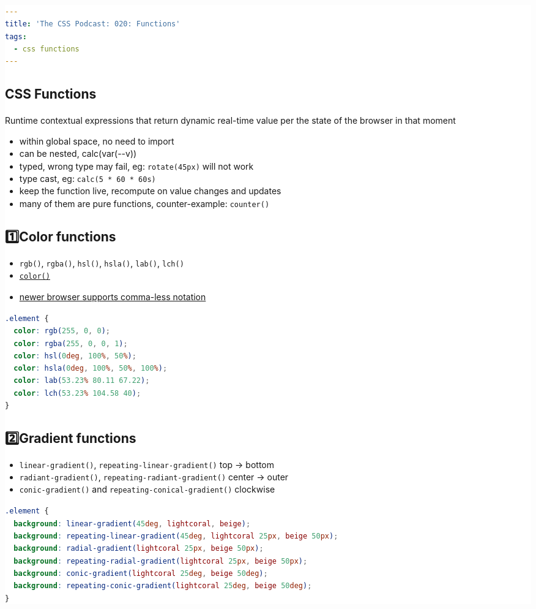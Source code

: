 ```yaml
---
title: 'The CSS Podcast: 020: Functions'
tags:
  - css functions
---
```


## CSS Functions

Runtime contextual expressions that return dynamic real-time value per the state of the browser in that moment

- within global space, no need to import
- can be nested, calc(var(--v))
- typed, wrong type may fail, eg: `rotate(45px)` will not work
- type cast, eg: `calc(5 * 60 * 60s)`
- keep the function live, recompute on value changes and updates
- many of them are pure functions, counter-example: `counter()`

## 1️⃣Color functions

- `rgb()`, `rgba()`, `hsl()`, `hsla()`, `lab()`, `lch()`
- [`color()`](https://www.w3.org/TR/css-color-4/#icc-colors)

* [newer browser supports comma-less notation](https://css-tricks.com/no-comma-color-functions-in-css/)

```css
.element {
  color: rgb(255, 0, 0);
  color: rgba(255, 0, 0, 1);
  color: hsl(0deg, 100%, 50%);
  color: hsla(0deg, 100%, 50%, 100%);
  color: lab(53.23% 80.11 67.22);
  color: lch(53.23% 104.58 40);
}
```

## 2️⃣Gradient functions

- `linear-gradient()`, `repeating-linear-gradient()`
  top -> bottom
- `radiant-gradient()`, `repeating-radiant-gradient()`
  center -> outer
- `conic-gradient()` and `repeating-conical-gradient()`
  clockwise

```css
.element {
  background: linear-gradient(45deg, lightcoral, beige);
  background: repeating-linear-gradient(45deg, lightcoral 25px, beige 50px);
  background: radial-gradient(lightcoral 25px, beige 50px);
  background: repeating-radial-gradient(lightcoral 25px, beige 50px);
  background: conic-gradient(lightcoral 25deg, beige 50deg);
  background: repeating-conic-gradient(lightcoral 25deg, beige 50deg);
}
```
